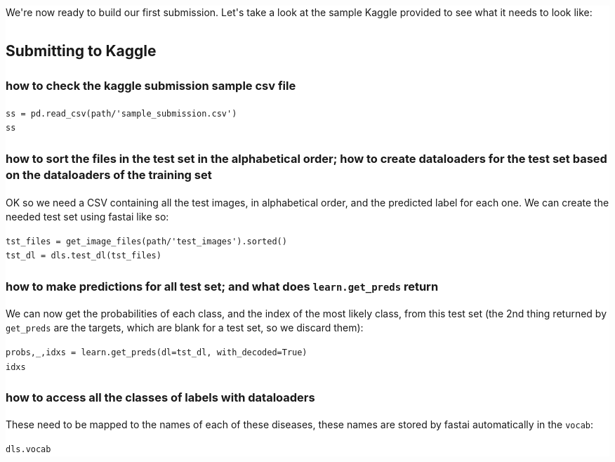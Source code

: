 ></iframe>




<iframe src="https://www.kaggle.com/embed/jhoward/first-steps-road-to-the-top-part-1?cellIds=24&kernelSessionId=98743415" height="300" style="margin: 0 auto; width: 100%; max-width: 950px;" frameborder="0" scrolling="auto" title="First Steps: Road to the Top, Part 1"></iframe>


We're now ready to build our first submission. Let's take a look at the sample Kaggle provided to see what it needs to look like:

## Submitting to Kaggle

### how to check the kaggle submission sample csv file


```
ss = pd.read_csv(path/'sample_submission.csv')
ss
```

### how to sort the files in the test set in the alphabetical order; how to create dataloaders for the test set based on the dataloaders of the training set

OK so we need a CSV containing all the test images, in alphabetical order, and the predicted label for each one. We can create the needed test set using fastai like so:


```
tst_files = get_image_files(path/'test_images').sorted()
tst_dl = dls.test_dl(tst_files)
```

### how to make predictions for all test set; and what does `learn.get_preds` return

We can now get the probabilities of each class, and the index of the most likely class, from this test set (the 2nd thing returned by `get_preds` are the targets, which are blank for a test set, so we discard them):


```
probs,_,idxs = learn.get_preds(dl=tst_dl, with_decoded=True)
idxs
```

### how to access all the classes of labels with dataloaders

These need to be mapped to the names of each of these diseases, these names are stored by fastai automatically in the `vocab`:


```
dls.vocab
```
